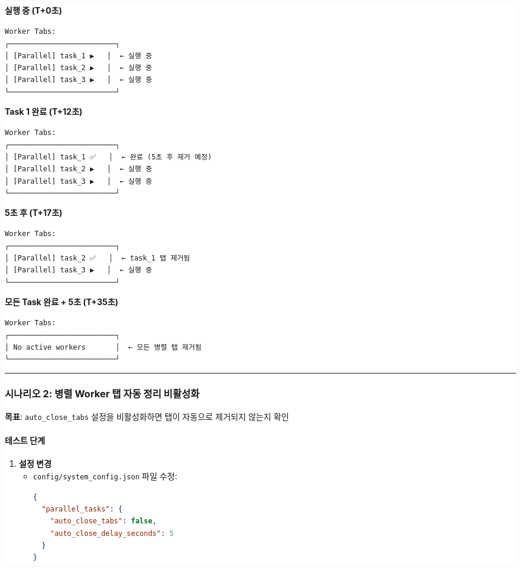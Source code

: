 **실행 중 (T+0초)**
```
Worker Tabs:
┌─────────────────────────┐
│ [Parallel] task_1 ▶️   │  ← 실행 중
│ [Parallel] task_2 ▶️   │  ← 실행 중
│ [Parallel] task_3 ▶️   │  ← 실행 중
└─────────────────────────┘
```

**Task 1 완료 (T+12초)**
```
Worker Tabs:
┌─────────────────────────┐
│ [Parallel] task_1 ✅   │  ← 완료 (5초 후 제거 예정)
│ [Parallel] task_2 ▶️   │  ← 실행 중
│ [Parallel] task_3 ▶️   │  ← 실행 중
└─────────────────────────┘
```

**5초 후 (T+17초)**
```
Worker Tabs:
┌─────────────────────────┐
│ [Parallel] task_2 ✅   │  ← task_1 탭 제거됨
│ [Parallel] task_3 ▶️   │  ← 실행 중
└─────────────────────────┘
```

**모든 Task 완료 + 5초 (T+35초)**
```
Worker Tabs:
┌─────────────────────────┐
│ No active workers       │  ← 모든 병렬 탭 제거됨
└─────────────────────────┘
```

---

### 시나리오 2: 병렬 Worker 탭 자동 정리 비활성화

**목표**: `auto_close_tabs` 설정을 비활성화하면 탭이 자동으로 제거되지 않는지 확인

#### 테스트 단계

1. **설정 변경**
   - `config/system_config.json` 파일 수정:
     ```json
     {
       "parallel_tasks": {
         "auto_close_tabs": false,
         "auto_close_delay_seconds": 5
       }
     }
     ```

